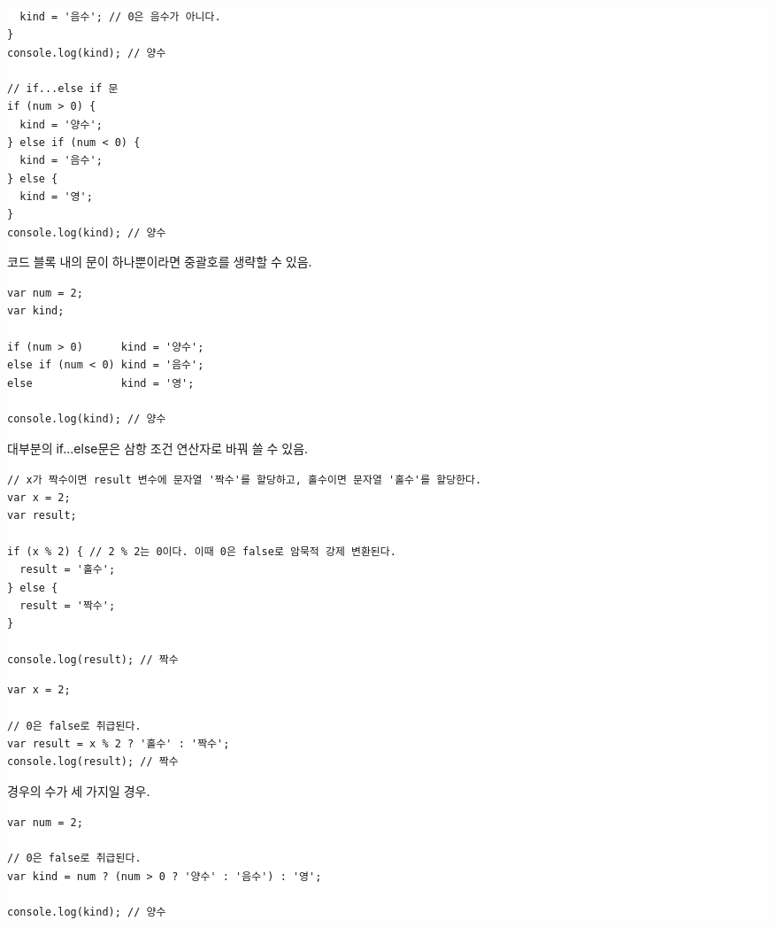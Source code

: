 ```JS
  kind = '음수'; // 0은 음수가 아니다.
}
console.log(kind); // 양수

// if...else if 문
if (num > 0) {
  kind = '양수';
} else if (num < 0) {
  kind = '음수';
} else {
  kind = '영';
}
console.log(kind); // 양수
```

코드 블록 내의 문이 하나뿐이라면 중괄호를 생략할 수 있음.

```JS
var num = 2;
var kind;

if (num > 0)      kind = '양수';
else if (num < 0) kind = '음수';
else              kind = '영';

console.log(kind); // 양수
```

대부분의 if...else문은 삼항 조건 연산자로 바꿔 쓸 수 있음.

```JS
// x가 짝수이면 result 변수에 문자열 '짝수'를 할당하고, 홀수이면 문자열 '홀수'를 할당한다.
var x = 2;
var result;

if (x % 2) { // 2 % 2는 0이다. 이때 0은 false로 암묵적 강제 변환된다.
  result = '홀수';
} else {
  result = '짝수';
}

console.log(result); // 짝수
```

```JS
var x = 2;

// 0은 false로 취급된다.
var result = x % 2 ? '홀수' : '짝수';
console.log(result); // 짝수
```

경우의 수가 세 가지일 경우.

```JS
var num = 2;

// 0은 false로 취급된다.
var kind = num ? (num > 0 ? '양수' : '음수') : '영';

console.log(kind); // 양수
```
